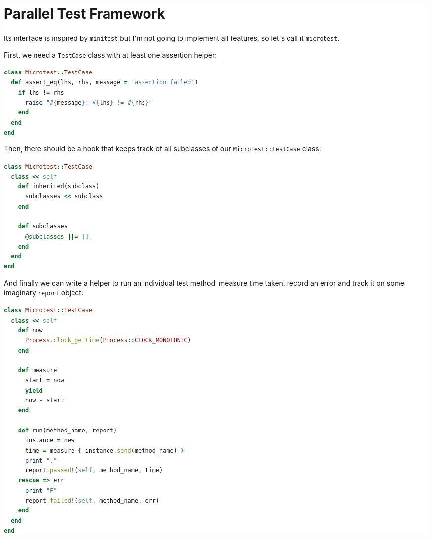# Parallel Test Framework

Its interface is inspired by `minitest` but I'm not going to implement all features, so let's call it `microtest`.

First, we need a `TestCase` class with at least one assertion helper:

```ruby
class Microtest::TestCase
  def assert_eq(lhs, rhs, message = 'assertion failed')
    if lhs != rhs
      raise "#{message}: #{lhs} != #{rhs}"
    end
  end
end
```

Then, there should be a hook that keeps track of all subclasses of our `Microtest::TestCase` class:

```ruby
class Microtest::TestCase
  class << self
    def inherited(subclass)
      subclasses << subclass
    end

    def subclasses
      @subclasses ||= []
    end
  end
end
```

And finally we can write a helper to run an individual test method, measure time taken, record an error and track it on some imaginary `report` object:

```ruby
class Microtest::TestCase
  class << self
    def now
      Process.clock_gettime(Process::CLOCK_MONOTONIC)
    end

    def measure
      start = now
      yield
      now - start
    end

    def run(method_name, report)
      instance = new
      time = measure { instance.send(method_name) }
      print "."
      report.passed!(self, method_name, time)
    rescue => err
      print "F"
      report.failed!(self, method_name, err)
    end
  end
end
```
